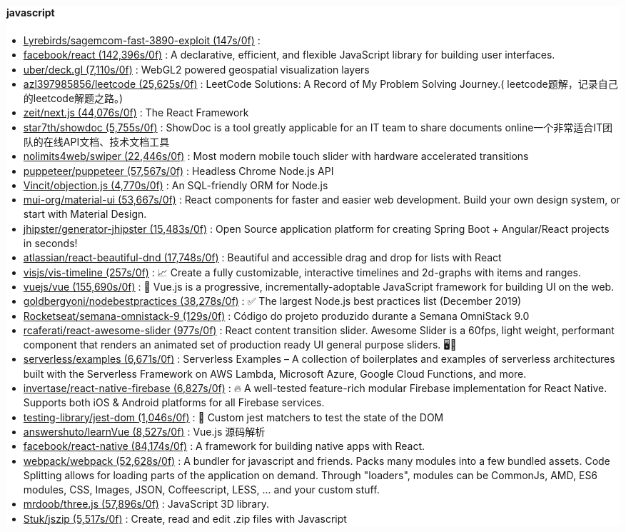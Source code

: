 #### javascript
* [Lyrebirds/sagemcom-fast-3890-exploit (147s/0f)](https://github.com/Lyrebirds/sagemcom-fast-3890-exploit) : 
* [facebook/react (142,396s/0f)](https://github.com/facebook/react) : A declarative, efficient, and flexible JavaScript library for building user interfaces.
* [uber/deck.gl (7,110s/0f)](https://github.com/uber/deck.gl) : WebGL2 powered geospatial visualization layers
* [azl397985856/leetcode (25,625s/0f)](https://github.com/azl397985856/leetcode) : LeetCode Solutions: A Record of My Problem Solving Journey.( leetcode题解，记录自己的leetcode解题之路。)
* [zeit/next.js (44,076s/0f)](https://github.com/zeit/next.js) : The React Framework
* [star7th/showdoc (5,755s/0f)](https://github.com/star7th/showdoc) : ShowDoc is a tool greatly applicable for an IT team to share documents online一个非常适合IT团队的在线API文档、技术文档工具
* [nolimits4web/swiper (22,446s/0f)](https://github.com/nolimits4web/swiper) : Most modern mobile touch slider with hardware accelerated transitions
* [puppeteer/puppeteer (57,567s/0f)](https://github.com/puppeteer/puppeteer) : Headless Chrome Node.js API
* [Vincit/objection.js (4,770s/0f)](https://github.com/Vincit/objection.js) : An SQL-friendly ORM for Node.js
* [mui-org/material-ui (53,667s/0f)](https://github.com/mui-org/material-ui) : React components for faster and easier web development. Build your own design system, or start with Material Design.
* [jhipster/generator-jhipster (15,483s/0f)](https://github.com/jhipster/generator-jhipster) : Open Source application platform for creating Spring Boot + Angular/React projects in seconds!
* [atlassian/react-beautiful-dnd (17,748s/0f)](https://github.com/atlassian/react-beautiful-dnd) : Beautiful and accessible drag and drop for lists with React
* [visjs/vis-timeline (257s/0f)](https://github.com/visjs/vis-timeline) : 📈 Create a fully customizable, interactive timelines and 2d-graphs with items and ranges.
* [vuejs/vue (155,690s/0f)](https://github.com/vuejs/vue) : 🖖 Vue.js is a progressive, incrementally-adoptable JavaScript framework for building UI on the web.
* [goldbergyoni/nodebestpractices (38,278s/0f)](https://github.com/goldbergyoni/nodebestpractices) : ✅ The largest Node.js best practices list (December 2019)
* [Rocketseat/semana-omnistack-9 (129s/0f)](https://github.com/Rocketseat/semana-omnistack-9) : Código do projeto produzido durante a Semana OmniStack 9.0
* [rcaferati/react-awesome-slider (977s/0f)](https://github.com/rcaferati/react-awesome-slider) : React content transition slider. Awesome Slider is a 60fps, light weight, performant component that renders an animated set of production ready UI general purpose sliders. 🖥️📱
* [serverless/examples (6,671s/0f)](https://github.com/serverless/examples) : Serverless Examples – A collection of boilerplates and examples of serverless architectures built with the Serverless Framework on AWS Lambda, Microsoft Azure, Google Cloud Functions, and more.
* [invertase/react-native-firebase (6,827s/0f)](https://github.com/invertase/react-native-firebase) : 🔥 A well-tested feature-rich modular Firebase implementation for React Native. Supports both iOS & Android platforms for all Firebase services.
* [testing-library/jest-dom (1,046s/0f)](https://github.com/testing-library/jest-dom) : 🦉 Custom jest matchers to test the state of the DOM
* [answershuto/learnVue (8,527s/0f)](https://github.com/answershuto/learnVue) : Vue.js 源码解析
* [facebook/react-native (84,174s/0f)](https://github.com/facebook/react-native) : A framework for building native apps with React.
* [webpack/webpack (52,628s/0f)](https://github.com/webpack/webpack) : A bundler for javascript and friends. Packs many modules into a few bundled assets. Code Splitting allows for loading parts of the application on demand. Through "loaders", modules can be CommonJs, AMD, ES6 modules, CSS, Images, JSON, Coffeescript, LESS, ... and your custom stuff.
* [mrdoob/three.js (57,896s/0f)](https://github.com/mrdoob/three.js) : JavaScript 3D library.
* [Stuk/jszip (5,517s/0f)](https://github.com/Stuk/jszip) : Create, read and edit .zip files with Javascript
